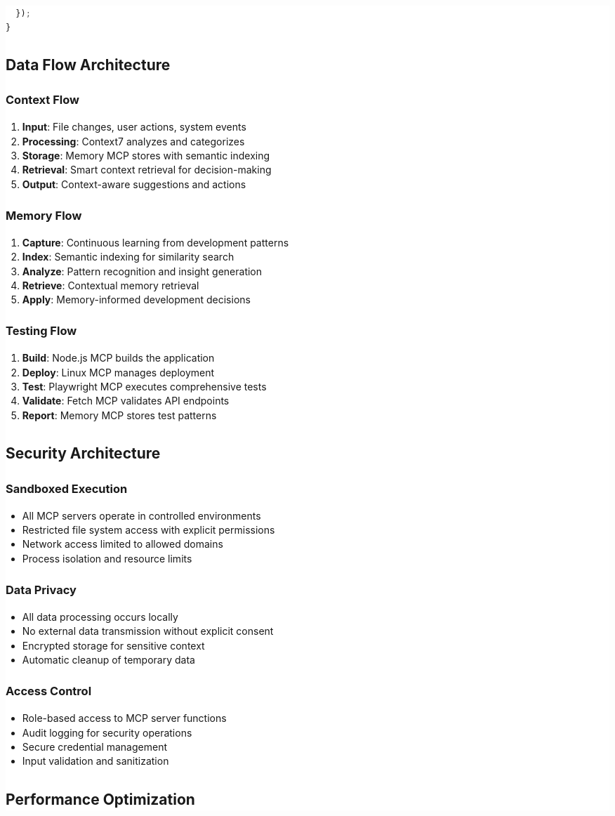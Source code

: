 ```javascript
  });
}
```

## Data Flow Architecture

### Context Flow
1. **Input**: File changes, user actions, system events
2. **Processing**: Context7 analyzes and categorizes
3. **Storage**: Memory MCP stores with semantic indexing
4. **Retrieval**: Smart context retrieval for decision-making
5. **Output**: Context-aware suggestions and actions

### Memory Flow
1. **Capture**: Continuous learning from development patterns
2. **Index**: Semantic indexing for similarity search
3. **Analyze**: Pattern recognition and insight generation
4. **Retrieve**: Contextual memory retrieval
5. **Apply**: Memory-informed development decisions

### Testing Flow
1. **Build**: Node.js MCP builds the application
2. **Deploy**: Linux MCP manages deployment
3. **Test**: Playwright MCP executes comprehensive tests
4. **Validate**: Fetch MCP validates API endpoints
5. **Report**: Memory MCP stores test patterns

## Security Architecture

### Sandboxed Execution
- All MCP servers operate in controlled environments
- Restricted file system access with explicit permissions
- Network access limited to allowed domains
- Process isolation and resource limits

### Data Privacy
- All data processing occurs locally
- No external data transmission without explicit consent
- Encrypted storage for sensitive context
- Automatic cleanup of temporary data

### Access Control
- Role-based access to MCP server functions
- Audit logging for security operations
- Secure credential management
- Input validation and sanitization

## Performance Optimization
